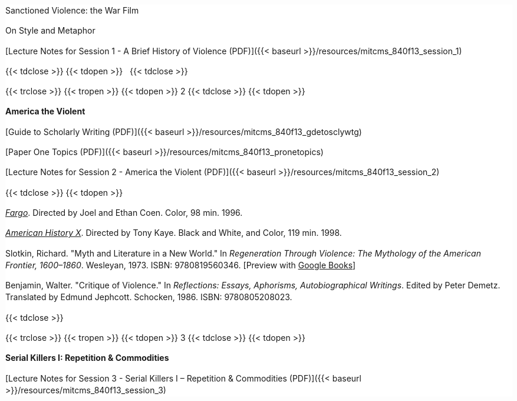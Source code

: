 Sanctioned Violence: the War Film

On Style and Metaphor

[Lecture Notes for Session 1 - A Brief History of Violence (PDF)]({{< baseurl >}}/resources/mitcms_840f13_session_1)


{{< tdclose >}}
{{< tdopen >}}
 
{{< tdclose >}}

{{< trclose >}}
{{< tropen >}}
{{< tdopen >}}
2
{{< tdclose >}}
{{< tdopen >}}


**America the Violent**

[Guide to Scholarly Writing (PDF)]({{< baseurl >}}/resources/mitcms_840f13_gdetosclywtg)

[Paper One Topics (PDF)]({{< baseurl >}}/resources/mitcms_840f13_pronetopics)

[Lecture Notes for Session 2 - America the Violent (PDF)]({{< baseurl >}}/resources/mitcms_840f13_session_2)


{{< tdclose >}}
{{< tdopen >}}


[_Fargo_](http://www.imdb.com/title/tt0116282/). Directed by Joel and Ethan Coen. Color, 98 min. 1996.

_[American History X](http://www.imdb.com/title/tt0120586/)_. Directed by Tony Kaye. Black and White, and Color, 119 min. 1998.

Slotkin, Richard. "Myth and Literature in a New World." In _Regeneration Through Violence: The Mythology of the American Frontier, 1600–1860_. Wesleyan, 1973. ISBN: 9780819560346. \[Preview with [Google Books](http://books.google.com/books?id=552NfCm3-WwC&pg=PA3=onepage)\]

Benjamin, Walter. "Critique of Violence." In _Reflections: Essays, Aphorisms, Autobiographical Writings_. Edited by Peter Demetz. Translated by Edmund Jephcott. Schocken, 1986. ISBN: 9780805208023.


{{< tdclose >}}

{{< trclose >}}
{{< tropen >}}
{{< tdopen >}}
3
{{< tdclose >}}
{{< tdopen >}}


**Serial Killers I: Repetition & Commodities**

[Lecture Notes for Session 3 - Serial Killers I – Repetition & Commodities (PDF)]({{< baseurl >}}/resources/mitcms_840f13_session_3)
